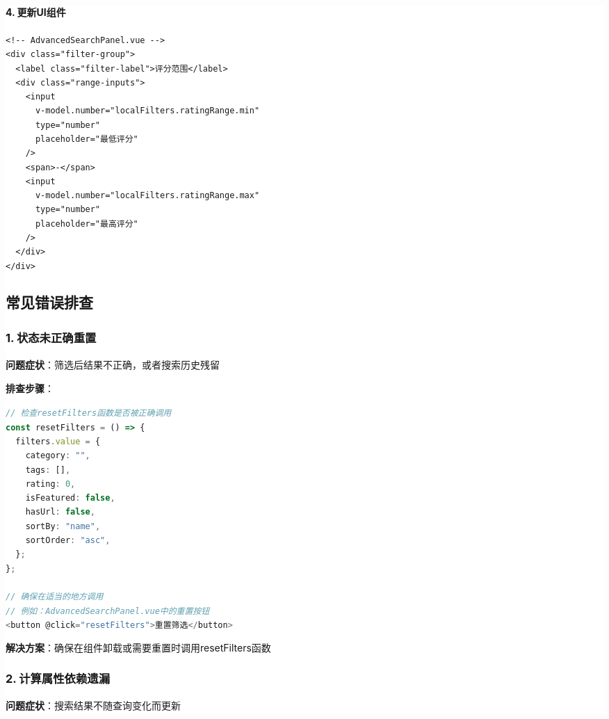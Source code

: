 #### 4. 更新UI组件

```vue
<!-- AdvancedSearchPanel.vue -->
<div class="filter-group">
  <label class="filter-label">评分范围</label>
  <div class="range-inputs">
    <input 
      v-model.number="localFilters.ratingRange.min" 
      type="number" 
      placeholder="最低评分"
    />
    <span>-</span>
    <input 
      v-model.number="localFilters.ratingRange.max" 
      type="number" 
      placeholder="最高评分"
    />
  </div>
</div>
```

## 常见错误排查

### 1. 状态未正确重置

**问题症状**：筛选后结果不正确，或者搜索历史残留

**排查步骤**：
```typescript
// 检查resetFilters函数是否被正确调用
const resetFilters = () => {
  filters.value = {
    category: "",
    tags: [],
    rating: 0,
    isFeatured: false,
    hasUrl: false,
    sortBy: "name",
    sortOrder: "asc",
  };
};

// 确保在适当的地方调用
// 例如：AdvancedSearchPanel.vue中的重置按钮
<button @click="resetFilters">重置筛选</button>
```

**解决方案**：确保在组件卸载或需要重置时调用resetFilters函数

### 2. 计算属性依赖遗漏

**问题症状**：搜索结果不随查询变化而更新
